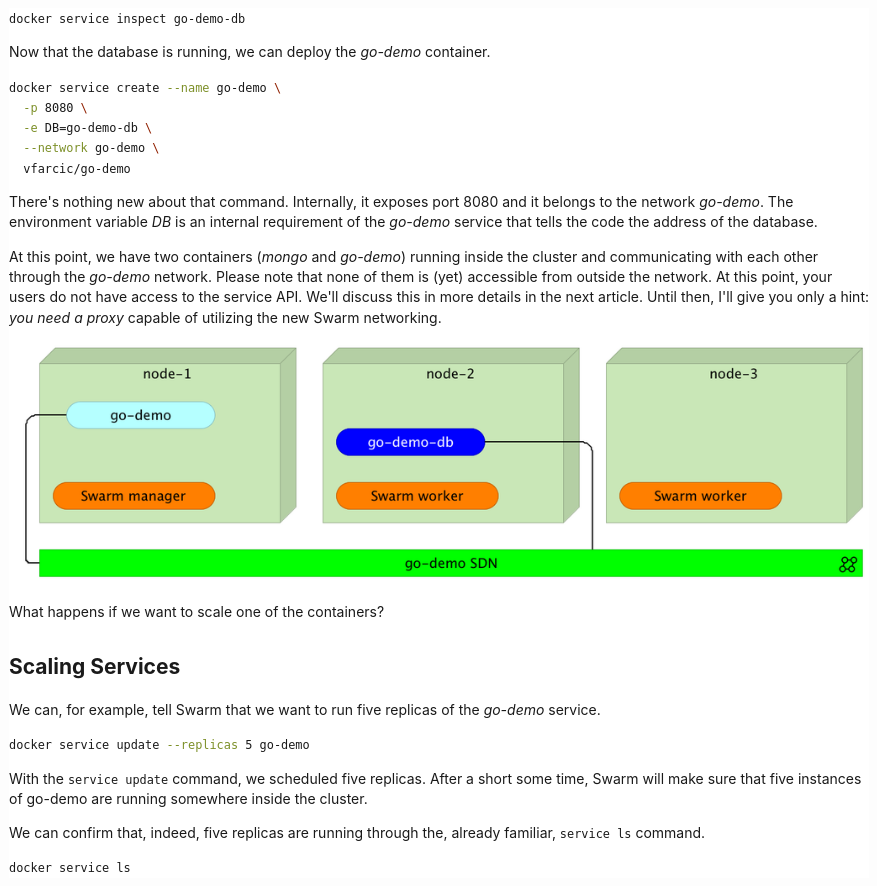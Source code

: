```bash
docker service inspect go-demo-db
```

Now that the database is running, we can deploy the *go-demo* container.

```bash
docker service create --name go-demo \
  -p 8080 \
  -e DB=go-demo-db \
  --network go-demo \
  vfarcic/go-demo
```

There's nothing new about that command. Internally, it exposes port 8080 and it belongs to the network *go-demo*. The environment variable *DB* is an internal requirement of the *go-demo* service that tells the code the address of the database.

At this point, we have two containers (*mongo* and *go-demo*) running inside the cluster and communicating with each other through the *go-demo* network. Please note that none of them is (yet) accessible from outside the network. At this point, your users do not have access to the service API. We'll discuss this in more details in the next article. Until then, I'll give you only a hint: *you need a proxy* capable of utilizing the new Swarm networking.

![Docker Swarm cluster containers communicating through the go-demo SDN](../img/swarm/swarm-nodes-single-container.png)

What happens if we want to scale one of the containers?

Scaling Services
----------------

We can, for example, tell Swarm that we want to run five replicas of the *go-demo* service.

```bash
docker service update --replicas 5 go-demo
```

With the `service update` command, we scheduled five replicas. After a short some time, Swarm will make sure that five instances of go-demo are running somewhere inside the cluster.

We can confirm that, indeed, five replicas are running through the, already familiar, `service ls` command.

```bash
docker service ls
```
